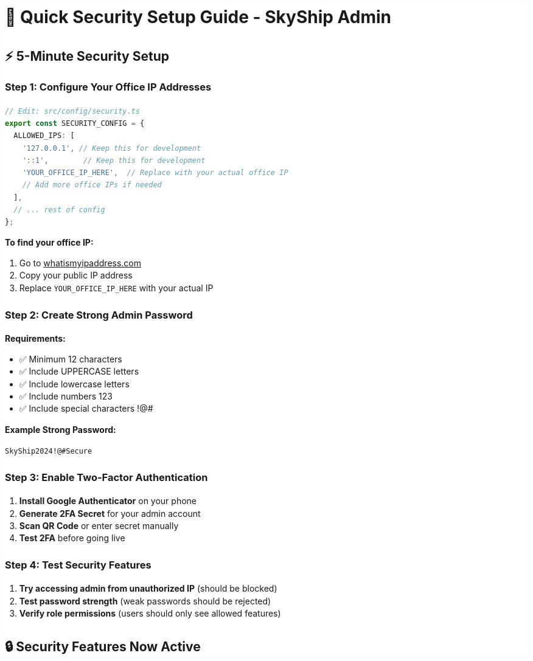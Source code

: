 # 🚀 **Quick Security Setup Guide - SkyShip Admin**

## ⚡ **5-Minute Security Setup**

### **Step 1: Configure Your Office IP Addresses**
```typescript
// Edit: src/config/security.ts
export const SECURITY_CONFIG = {
  ALLOWED_IPS: [
    '127.0.0.1', // Keep this for development
    '::1',        // Keep this for development
    'YOUR_OFFICE_IP_HERE',  // Replace with your actual office IP
    // Add more office IPs if needed
  ],
  // ... rest of config
};
```

**To find your office IP:**
1. Go to [whatismyipaddress.com](https://whatismyipaddress.com)
2. Copy your public IP address
3. Replace `YOUR_OFFICE_IP_HERE` with your actual IP

### **Step 2: Create Strong Admin Password**
**Requirements:**
- ✅ Minimum 12 characters
- ✅ Include UPPERCASE letters
- ✅ Include lowercase letters  
- ✅ Include numbers 123
- ✅ Include special characters !@#

**Example Strong Password:**
```
SkyShip2024!@#Secure
```

### **Step 3: Enable Two-Factor Authentication**
1. **Install Google Authenticator** on your phone
2. **Generate 2FA Secret** for your admin account
3. **Scan QR Code** or enter secret manually
4. **Test 2FA** before going live

### **Step 4: Test Security Features**
1. **Try accessing admin from unauthorized IP** (should be blocked)
2. **Test password strength** (weak passwords should be rejected)
3. **Verify role permissions** (users should only see allowed features)

## 🔒 **Security Features Now Active**
